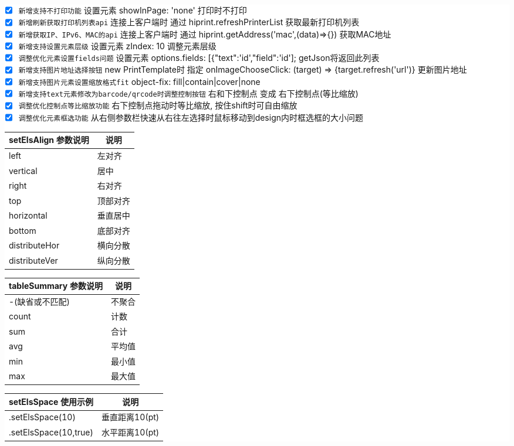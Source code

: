 - [x] `新增支持不打印功能`   设置元素 showInPage: 'none' 打印时不打印
- [x] `新增刷新获取打印机列表api` 连接上客户端时 通过 hiprint.refreshPrinterList 获取最新打印机列表
- [x] `新增获取IP、IPv6、MAC的api` 连接上客户端时 通过 hiprint.getAddress('mac',(data)=>{}) 获取MAC地址
- [x] `新增支持设置元素层级` 设置元素 zIndex: 10 调整元素层级
- [x] `调整优化元素设置fields问题` 设置元素 options.fields: [{"text":'id',"field":'id']; getJson将返回此列表
- [x] `新增支持图片地址选择按钮` new PrintTemplate时 指定 onImageChooseClick: (target) => {target.refresh('url')} 更新图片地址
- [x] `新增支持图片元素设置缩放格式fit`  object-fix: fill|contain|cover|none
- [x] `新增支持text元素修改为barcode/qrcode时调整控制按钮`  右和下控制点 变成 右下控制点(等比缩放)
- [x] `调整优化控制点等比缩放功能`  右下控制点拖动时等比缩放, 按住shift时可自由缩放
- [x] `调整优化元素框选功能`  从右侧参数栏快速从右往左选择时鼠标移动到design内时框选框的大小问题

|setElsAlign 参数说明|说明|
|---|---|
|left|左对齐|
|vertical|居中|
|right|右对齐|
|top|顶部对齐|
|horizontal|垂直居中|
|bottom|底部对齐|
|distributeHor|横向分散|
|distributeVer|纵向分散|

|tableSummary 参数说明|说明|
|---|---|
|-(缺省或不匹配)|不聚合|
|count|计数|
|sum|合计|
|avg|平均值|
|min|最小值|
|max|最大值|

|setElsSpace 使用示例|说明|
|---|---|
|.setElsSpace(10)|垂直距离10(pt)|
|.setElsSpace(10,true)|水平距离10(pt)|
